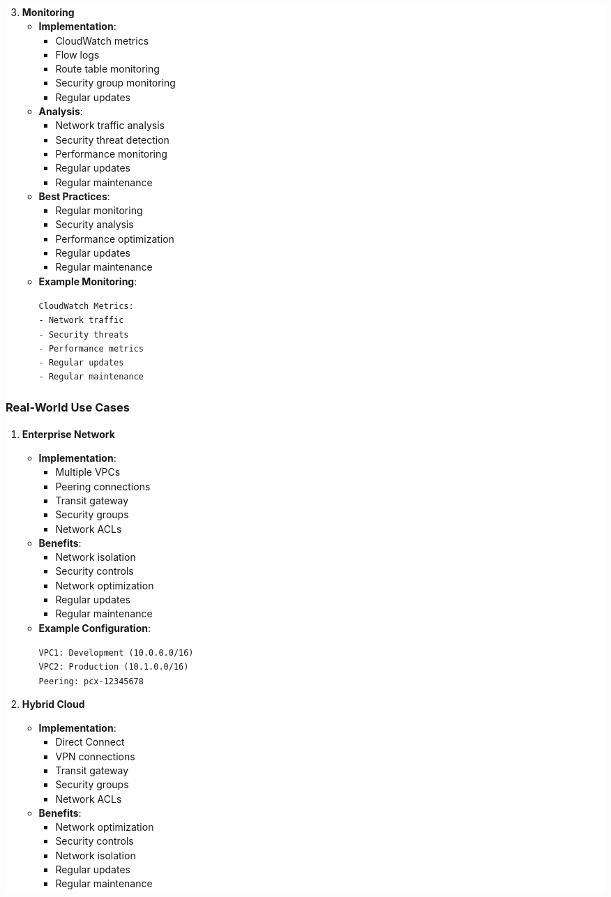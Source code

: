 3. **Monitoring**
   - **Implementation**:
     - CloudWatch metrics
     - Flow logs
     - Route table monitoring
     - Security group monitoring
     - Regular updates
   - **Analysis**:
     - Network traffic analysis
     - Security threat detection
     - Performance monitoring
     - Regular updates
     - Regular maintenance
   - **Best Practices**:
     - Regular monitoring
     - Security analysis
     - Performance optimization
     - Regular updates
     - Regular maintenance
   - **Example Monitoring**:
     ```
     CloudWatch Metrics:
     - Network traffic
     - Security threats
     - Performance metrics
     - Regular updates
     - Regular maintenance
     ```

### Real-World Use Cases

1. **Enterprise Network**
   - **Implementation**:
     - Multiple VPCs
     - Peering connections
     - Transit gateway
     - Security groups
     - Network ACLs
   - **Benefits**:
     - Network isolation
     - Security controls
     - Network optimization
     - Regular updates
     - Regular maintenance
   - **Example Configuration**:
     ```
     VPC1: Development (10.0.0.0/16)
     VPC2: Production (10.1.0.0/16)
     Peering: pcx-12345678
     ```

2. **Hybrid Cloud**
   - **Implementation**:
     - Direct Connect
     - VPN connections
     - Transit gateway
     - Security groups
     - Network ACLs
   - **Benefits**:
     - Network optimization
     - Security controls
     - Network isolation
     - Regular updates
     - Regular maintenance
